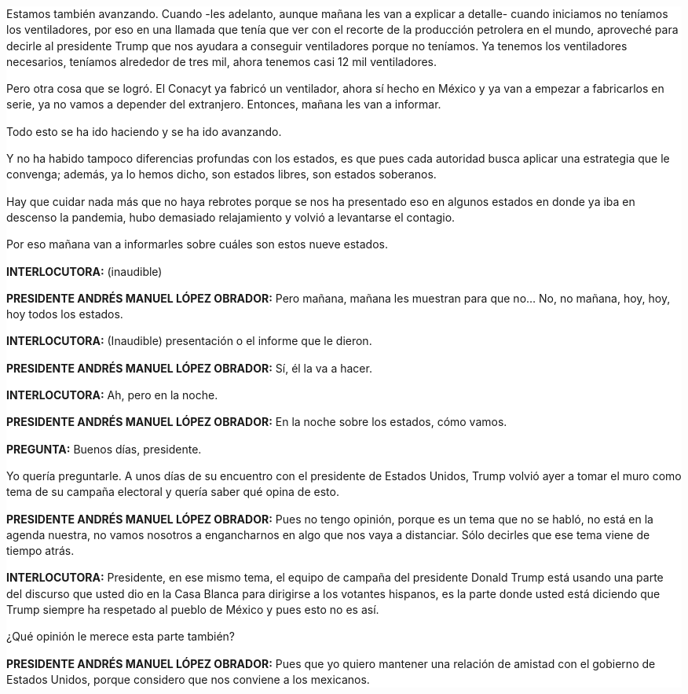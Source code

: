 Estamos también avanzando. Cuando -les adelanto, aunque mañana les van a
explicar a detalle- cuando iniciamos no teníamos los ventiladores, por eso en
una llamada que tenía que ver con el recorte de la producción petrolera en el
mundo, aproveché para decirle al presidente Trump que nos ayudara a conseguir
ventiladores porque no teníamos. Ya tenemos los ventiladores necesarios,
teníamos alrededor de tres mil, ahora tenemos casi 12 mil ventiladores.

Pero otra cosa que se logró. El Conacyt ya fabricó un ventilador, ahora sí
hecho en México y ya van a empezar a fabricarlos en serie, ya no vamos a
depender del extranjero. Entonces, mañana les van a informar.

Todo esto se ha ido haciendo y se ha ido avanzando.

Y no ha habido tampoco diferencias profundas con los estados, es que pues cada
autoridad busca aplicar una estrategia que le convenga; además, ya lo hemos
dicho, son estados libres, son estados soberanos.

Hay que cuidar nada más que no haya rebrotes porque se nos ha presentado eso
en algunos estados en donde ya iba en descenso la pandemia, hubo demasiado
relajamiento y volvió a levantarse el contagio.

Por eso mañana van a informarles sobre cuáles son estos nueve estados.

**INTERLOCUTORA:** (inaudible)

**PRESIDENTE ANDRÉS MANUEL LÓPEZ OBRADOR:** Pero mañana, mañana les muestran
para que no… No, no mañana, hoy, hoy, hoy todos los estados.

**INTERLOCUTORA:** (Inaudible) presentación o el informe que le dieron.

**PRESIDENTE ANDRÉS MANUEL LÓPEZ OBRADOR:** Sí, él la va a hacer.

**INTERLOCUTORA:** Ah, pero en la noche.

**PRESIDENTE ANDRÉS MANUEL LÓPEZ OBRADOR:** En la noche sobre los estados,
cómo vamos.

**PREGUNTA:** Buenos días, presidente.

Yo quería preguntarle. A unos días de su encuentro con el presidente de
Estados Unidos, Trump volvió ayer a tomar el muro como tema de su campaña
electoral y quería saber qué opina de esto.

**PRESIDENTE ANDRÉS MANUEL LÓPEZ OBRADOR:** Pues no tengo opinión, porque es
un tema que no se habló, no está en la agenda nuestra, no vamos nosotros a
engancharnos en algo que nos vaya a distanciar. Sólo decirles que ese tema
viene de tiempo atrás.

**INTERLOCUTORA:** Presidente, en ese mismo tema, el equipo de campaña del
presidente Donald Trump está usando una parte del discurso que usted dio en la
Casa Blanca para dirigirse a los votantes hispanos, es la parte donde usted
está diciendo que Trump siempre ha respetado al pueblo de México y pues esto
no es así.

¿Qué opinión le merece esta parte también?

**PRESIDENTE ANDRÉS MANUEL LÓPEZ OBRADOR:** Pues que yo quiero mantener una
relación de amistad con el gobierno de Estados Unidos, porque considero que
nos conviene a los mexicanos.
